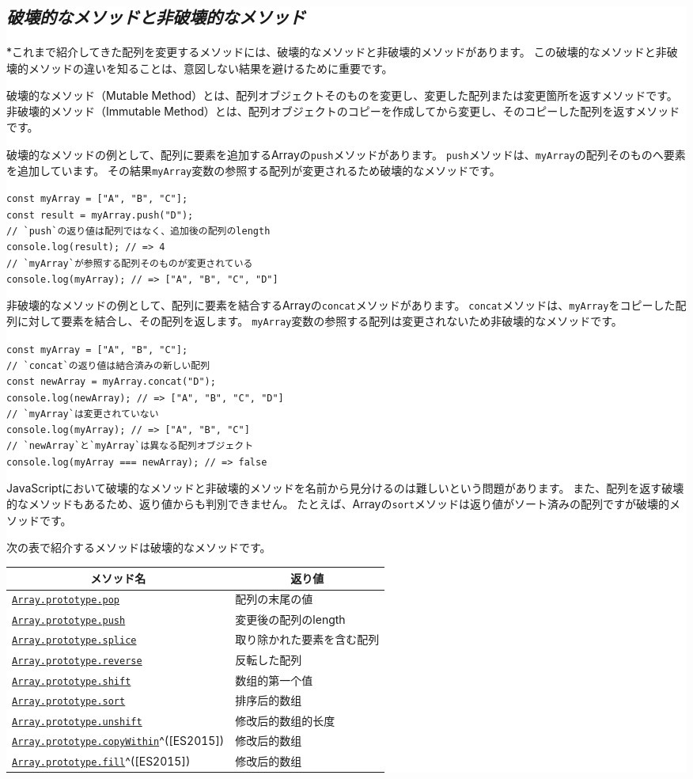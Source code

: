 ## [](#mutable-immutable)*破壊的なメソッドと非破壊的なメソッド*

*これまで紹介してきた配列を変更するメソッドには、破壊的なメソッドと非破壊的メソッドがあります。 この破壊的なメソッドと非破壊的メソッドの違いを知ることは、意図しない結果を避けるために重要です。

破壊的なメソッド（Mutable Method）とは、配列オブジェクトそのものを変更し、変更した配列または変更箇所を返すメソッドです。 非破壊的メソッド（Immutable Method）とは、配列オブジェクトのコピーを作成してから変更し、そのコピーした配列を返すメソッドです。

破壊的なメソッドの例として、配列に要素を追加するArrayの`push`メソッドがあります。 `push`メソッドは、`myArray`の配列そのものへ要素を追加しています。 その結果`myArray`変数の参照する配列が変更されるため破壊的なメソッドです。

```
const myArray = ["A", "B", "C"];
const result = myArray.push("D");
// `push`の返り値は配列ではなく、追加後の配列のlength
console.log(result); // => 4
// `myArray`が参照する配列そのものが変更されている
console.log(myArray); // => ["A", "B", "C", "D"] 
```

非破壊的なメソッドの例として、配列に要素を結合するArrayの`concat`メソッドがあります。 `concat`メソッドは、`myArray`をコピーした配列に対して要素を結合し、その配列を返します。 `myArray`変数の参照する配列は変更されないため非破壊的なメソッドです。

```
const myArray = ["A", "B", "C"];
// `concat`の返り値は結合済みの新しい配列
const newArray = myArray.concat("D");
console.log(newArray); // => ["A", "B", "C", "D"]
// `myArray`は変更されていない
console.log(myArray); // => ["A", "B", "C"]
// `newArray`と`myArray`は異なる配列オブジェクト
console.log(myArray === newArray); // => false 
```

JavaScriptにおいて破壊的なメソッドと非破壊的メソッドを名前から見分けるのは難しいという問題があります。 また、配列を返す破壊的なメソッドもあるため、返り値からも判別できません。 たとえば、Arrayの`sort`メソッドは返り値がソート済みの配列ですが破壊的メソッドです。

次の表で紹介するメソッドは破壊的なメソッドです。

| メソッド名 | 返り値 |
| --- | --- |
| [`Array.prototype.pop`](https://developer.mozilla.org/ja/docs/Web/JavaScript/Reference/Global_Objects/Array/pop) | 配列の末尾の値 |
| [`Array.prototype.push`](https://developer.mozilla.org/ja/docs/Web/JavaScript/Reference/Global_Objects/Array/push) | 変更後の配列のlength |
| [`Array.prototype.splice`](https://developer.mozilla.org/ja/docs/Web/JavaScript/Reference/Global_Objects/Array/splice) | 取り除かれた要素を含む配列 |
| [`Array.prototype.reverse`](https://developer.mozilla.org/ja/docs/Web/JavaScript/Reference/Global_Objects/Array/reverse) | 反転した配列 |
| [`Array.prototype.shift`](https://developer.mozilla.org/ja/docs/Web/JavaScript/Reference/Global_Objects/Array/shift) | 数组的第一个值 |
| [`Array.prototype.sort`](https://developer.mozilla.org/ja/docs/Web/JavaScript/Reference/Global_Objects/Array/sort) | 排序后的数组 |
| [`Array.prototype.unshift`](https://developer.mozilla.org/ja/docs/Web/JavaScript/Reference/Global_Objects/Array/unshift) | 修改后的数组的长度 |
| [`Array.prototype.copyWithin`](https://developer.mozilla.org/ja/docs/Web/JavaScript/Reference/Global_Objects/Array/copyWithin)^([ES2015]) | 修改后的数组 |
| [`Array.prototype.fill`](https://developer.mozilla.org/ja/docs/Web/JavaScript/Reference/Global_Objects/Array/fill)^([ES2015]) | 修改后的数组 |
